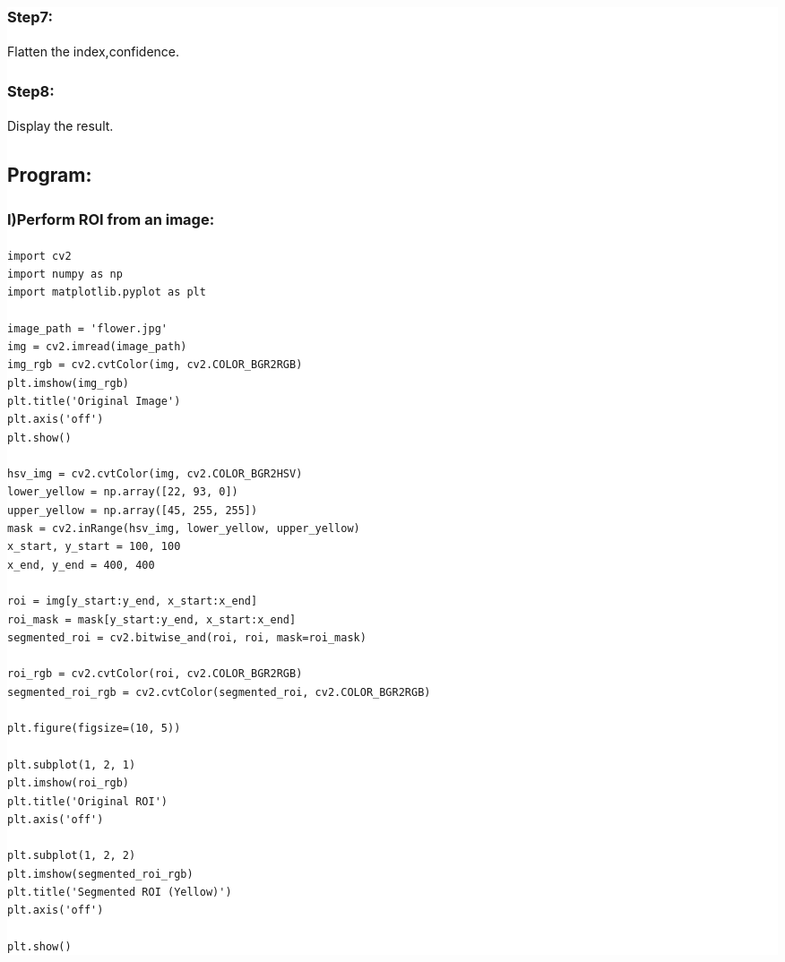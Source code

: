 ### Step7:
Flatten the index,confidence.
### Step8:
Display the result.


## Program:
### I)Perform ROI from an image:
```
import cv2
import numpy as np
import matplotlib.pyplot as plt

image_path = 'flower.jpg'
img = cv2.imread(image_path)
img_rgb = cv2.cvtColor(img, cv2.COLOR_BGR2RGB)
plt.imshow(img_rgb)
plt.title('Original Image')
plt.axis('off')
plt.show()

hsv_img = cv2.cvtColor(img, cv2.COLOR_BGR2HSV)
lower_yellow = np.array([22, 93, 0])
upper_yellow = np.array([45, 255, 255])
mask = cv2.inRange(hsv_img, lower_yellow, upper_yellow)
x_start, y_start = 100, 100
x_end, y_end = 400, 400

roi = img[y_start:y_end, x_start:x_end]
roi_mask = mask[y_start:y_end, x_start:x_end]
segmented_roi = cv2.bitwise_and(roi, roi, mask=roi_mask)

roi_rgb = cv2.cvtColor(roi, cv2.COLOR_BGR2RGB)
segmented_roi_rgb = cv2.cvtColor(segmented_roi, cv2.COLOR_BGR2RGB)

plt.figure(figsize=(10, 5))

plt.subplot(1, 2, 1)
plt.imshow(roi_rgb)
plt.title('Original ROI')
plt.axis('off')

plt.subplot(1, 2, 2)
plt.imshow(segmented_roi_rgb)
plt.title('Segmented ROI (Yellow)')
plt.axis('off')

plt.show()

```
